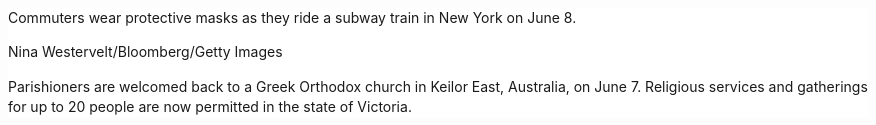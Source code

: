 <div class="el-unfurled__card lazyload">

<div class="el-unfurled__image">

<div class="media__image" src="https://dynaimage.cdn.cnn.com/cnn/w_480/https%3A%2F%2Fcdn.cnn.com%2Fcnnnext%2Fdam%2Fassets%2F200610173550-02-coronavirus-reopening-0610-restricted.jpg" data-src-set="https://dynaimage.cdn.cnn.com/cnn/w_480/https%3A%2F%2Fcdn.cnn.com%2Fcnnnext%2Fdam%2Fassets%2F200610173550-02-coronavirus-reopening-0610-restricted.jpg 480w,https://dynaimage.cdn.cnn.com/cnn/w_800/https%3A%2F%2Fcdn.cnn.com%2Fcnnnext%2Fdam%2Fassets%2F200610173550-02-coronavirus-reopening-0610-restricted.jpg 800w,https://dynaimage.cdn.cnn.com/cnn/w_1100/https%3A%2F%2Fcdn.cnn.com%2Fcnnnext%2Fdam%2Fassets%2F200610173550-02-coronavirus-reopening-0610-restricted.jpg 1100w,https://dynaimage.cdn.cnn.com/cnn/w_1600/https%3A%2F%2Fcdn.cnn.com%2Fcnnnext%2Fdam%2Fassets%2F200610173550-02-coronavirus-reopening-0610-restricted.jpg 1600w," alt="02  coronavirus reopening 0610 RESTRICTED">

</div>

</div>

<div class="el-unfurled__card--text">

<div class="el-unfurled__caption">

Commuters wear protective masks as they ride a subway train in New York
on June 8.

<div class="el-unfurled__credit">

Nina Westervelt/Bloomberg/Getty Images

</div>

</div>

</div>

</div>

<div class="el-unfurled__card lazyload">

<div class="el-unfurled__image">

<div class="media__image" src="https://dynaimage.cdn.cnn.com/cnn/w_480/https%3A%2F%2Fcdn.cnn.com%2Fcnnnext%2Fdam%2Fassets%2F200610173234-01-coronavirus-reopening-0610.jpg" data-src-set="https://dynaimage.cdn.cnn.com/cnn/w_480/https%3A%2F%2Fcdn.cnn.com%2Fcnnnext%2Fdam%2Fassets%2F200610173234-01-coronavirus-reopening-0610.jpg 480w,https://dynaimage.cdn.cnn.com/cnn/w_800/https%3A%2F%2Fcdn.cnn.com%2Fcnnnext%2Fdam%2Fassets%2F200610173234-01-coronavirus-reopening-0610.jpg 800w,https://dynaimage.cdn.cnn.com/cnn/w_1100/https%3A%2F%2Fcdn.cnn.com%2Fcnnnext%2Fdam%2Fassets%2F200610173234-01-coronavirus-reopening-0610.jpg 1100w,https://dynaimage.cdn.cnn.com/cnn/w_1600/https%3A%2F%2Fcdn.cnn.com%2Fcnnnext%2Fdam%2Fassets%2F200610173234-01-coronavirus-reopening-0610.jpg 1600w," alt="01 coronavirus reopening 0610">

</div>

</div>

<div class="el-unfurled__card--text">

<div class="el-unfurled__caption">

Parishioners are welcomed back to a Greek Orthodox church in Keilor
East, Australia, on June 7. Religious services and gatherings for up to
20 people are now permitted in the state of Victoria.
